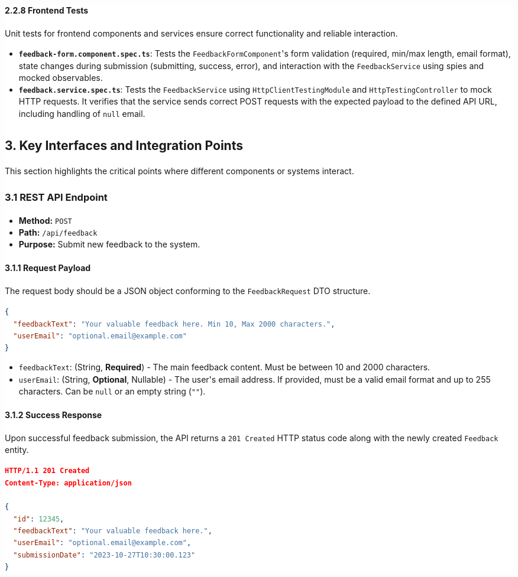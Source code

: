 #### 2.2.8 Frontend Tests

Unit tests for frontend components and services ensure correct functionality and reliable interaction.

*   **`feedback-form.component.spec.ts`**: Tests the `FeedbackFormComponent`'s form validation (required, min/max length, email format), state changes during submission (submitting, success, error), and interaction with the `FeedbackService` using spies and mocked observables.
*   **`feedback.service.spec.ts`**: Tests the `FeedbackService` using `HttpClientTestingModule` and `HttpTestingController` to mock HTTP requests. It verifies that the service sends correct POST requests with the expected payload to the defined API URL, including handling of `null` email.

## 3. Key Interfaces and Integration Points

This section highlights the critical points where different components or systems interact.

### 3.1 REST API Endpoint

*   **Method:** `POST`
*   **Path:** `/api/feedback`
*   **Purpose:** Submit new feedback to the system.

#### 3.1.1 Request Payload

The request body should be a JSON object conforming to the `FeedbackRequest` DTO structure.

```json
{
  "feedbackText": "Your valuable feedback here. Min 10, Max 2000 characters.",
  "userEmail": "optional.email@example.com"
}
```

*   `feedbackText`: (String, **Required**) - The main feedback content. Must be between 10 and 2000 characters.
*   `userEmail`: (String, **Optional**, Nullable) - The user's email address. If provided, must be a valid email format and up to 255 characters. Can be `null` or an empty string (`""`).

#### 3.1.2 Success Response

Upon successful feedback submission, the API returns a `201 Created` HTTP status code along with the newly created `Feedback` entity.

```json
HTTP/1.1 201 Created
Content-Type: application/json

{
  "id": 12345,
  "feedbackText": "Your valuable feedback here.",
  "userEmail": "optional.email@example.com",
  "submissionDate": "2023-10-27T10:30:00.123"
}
```
